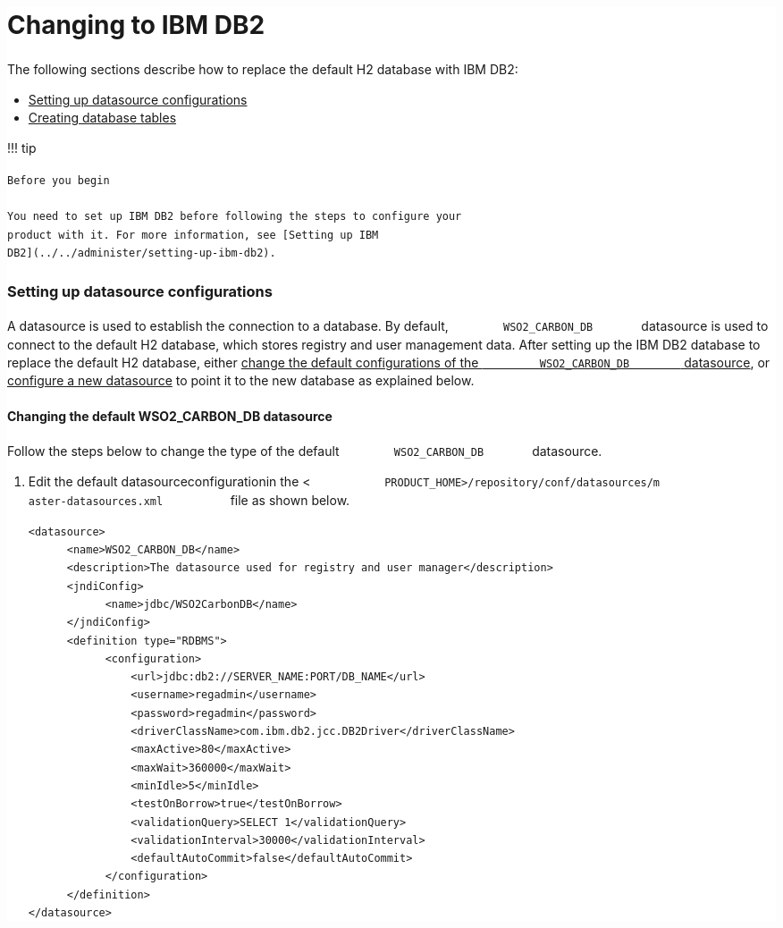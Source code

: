 # Changing to IBM DB2

The following sections describe how to replace the default H2 database
with IBM DB2:

-   [Setting up datasource
    configurations](#ChangingtoIBMDB2-SettingupdatasourceconfigurationsSettingupdatasourceconfigurations)
-   [Creating database tables](#ChangingtoIBMDB2-Creatingdatabasetables)

!!! tip
    
    Before you begin
    
    You need to set up IBM DB2 before following the steps to configure your
    product with it. For more information, see [Setting up IBM
    DB2](../../administer/setting-up-ibm-db2).
    

### Setting up datasource configurations

A datasource is used to establish the connection to a database. By
default, `         WSO2_CARBON_DB        ` datasource is used to connect
to the default H2 database, which stores registry and user management
data. After setting up the IBM DB2 database to replace the default H2
database, either [change the default configurations of the
`          WSO2_CARBON_DB         `
datasource](#ChangingtoIBMDB2-Changingthedefaultdatabase), or
[configure a new
datasource](#ChangingtoIBMDB2-Configuringnewdatasourcestomanageregistryorusermanagementdata)
to point it to the new database as explained below.

#### Changing the default WSO2\_CARBON\_DB datasource

Follow the steps below to change the type of the default
`         WSO2_CARBON_DB        ` datasource.

1.  Edit the default datasourceconfigurationin the \<
    `            PRODUCT_HOME>/repository/conf/datasources/m           `
    `            aster-datasources.xml           ` file as shown below.

    ``` html/xml
    <datasource>
          <name>WSO2_CARBON_DB</name>
          <description>The datasource used for registry and user manager</description>
          <jndiConfig>
                <name>jdbc/WSO2CarbonDB</name>
          </jndiConfig>
          <definition type="RDBMS">
                <configuration>
                    <url>jdbc:db2://SERVER_NAME:PORT/DB_NAME</url>
                    <username>regadmin</username>
                    <password>regadmin</password>
                    <driverClassName>com.ibm.db2.jcc.DB2Driver</driverClassName>
                    <maxActive>80</maxActive>
                    <maxWait>360000</maxWait>
                    <minIdle>5</minIdle>
                    <testOnBorrow>true</testOnBorrow>
                    <validationQuery>SELECT 1</validationQuery>
                    <validationInterval>30000</validationInterval>
                    <defaultAutoCommit>false</defaultAutoCommit>
                </configuration>
          </definition>
    </datasource>
    ```
